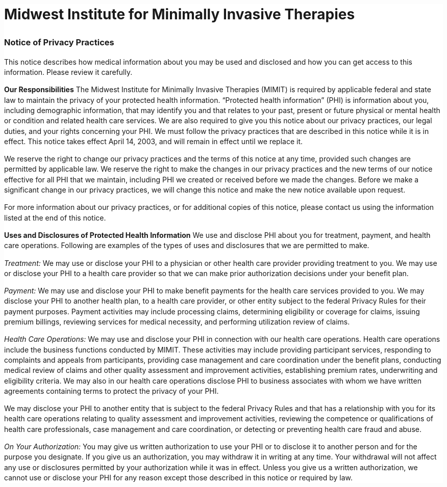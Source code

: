 Midwest Institute for Minimally Invasive Therapies
==================================== 
### Notice of Privacy Practices ###
This notice describes how medical information about you may be used and disclosed and how you can get access to this information. Please review it carefully. 

**Our Responsibilities**
The Midwest Institute for Minimally Invasive Therapies (MIMIT) is required by applicable federal and state law to maintain the privacy of your protected health information. “Protected health information” (PHI) is information about you, including demographic information, that may identify you and that relates to your past, present or future physical or mental health or condition and related health care services. We are also required to give you this notice about our privacy practices, our legal duties, and your rights concerning your PHI. We must follow the privacy practices that are described in this notice while it is in effect. This notice takes effect April 14, 2003, and will remain in effect until we replace it.

We reserve the right to change our privacy practices and the terms of this notice at any time, provided such changes are permitted by applicable law. We reserve the right to make the changes in our privacy practices and the new terms of our notice effective for all PHI that we maintain, including PHI we created or received before we made the changes. Before we make a significant change in our privacy practices, we will change this notice and make the new notice available upon request.

For more information about our privacy practices, or for additional copies of this notice, please contact us using the information listed at the end of this notice.

<strong>Uses and Disclosures of Protected Health Information</strong>
We use and disclose PHI about you for treatment, payment, and health care operations. Following are examples of the types of uses and disclosures that we are permitted to make.

*Treatment:*  We may use or disclose your PHI to a physician or other health care provider providing treatment to you. We may use or disclose your PHI to a health care provider so that we can make prior authorization decisions under your benefit plan.

*Payment:* We may use and disclose your PHI to make benefit payments for the health care services provided to you. We may disclose your PHI to another health plan, to a health care provider, or other entity subject to the federal Privacy Rules for their payment purposes. Payment activities may include processing claims, determining eligibility or coverage for claims, issuing premium billings, reviewing services for medical necessity, and performing utilization review of claims.

*Health Care Operations:* We may use and disclose your PHI in connection with our health care operations. Health care operations include the business functions conducted by MIMIT. These activities may include providing participant services, responding to complaints and appeals from participants, providing case management and care coordination under the benefit plans, conducting medical review of claims and other quality assessment and improvement activities, establishing premium rates, underwriting and eligibility criteria. We may also in our health care operations disclose PHI to business associates with whom we have written agreements containing terms to protect the privacy of your PHI.

We may disclose your PHI to another entity that is subject to the federal Privacy Rules and that has a relationship with you for its health care operations relating to quality assessment and improvement activities, reviewing the competence or qualifications of health care professionals, case management and care coordination, or detecting or preventing health care fraud and abuse.

*On Your Authorization:* You may give us written authorization to use your PHI or to disclose it to another person and for the purpose you designate. If you give us an authorization, you may withdraw it in writing at any time. Your withdrawal will not affect any use or disclosures permitted by your authorization while it was in effect. Unless you give us a written authorization, we cannot use or disclose your PHI for any reason except those described in this notice or required by law.
